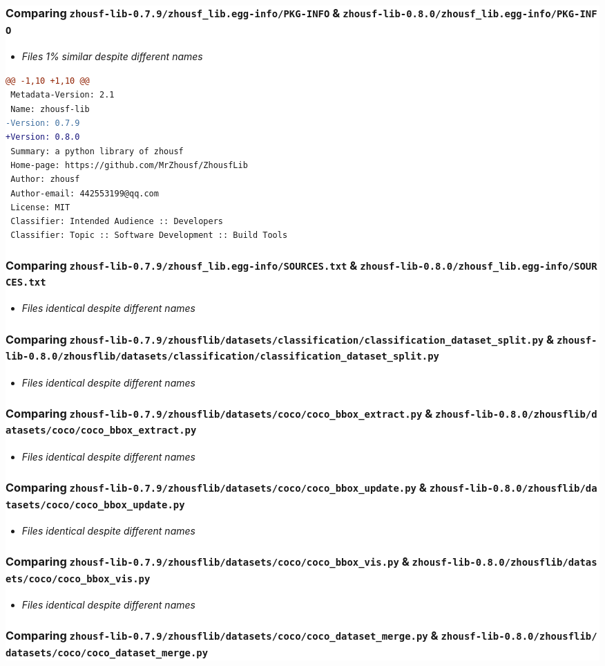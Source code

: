 ### Comparing `zhousf-lib-0.7.9/zhousf_lib.egg-info/PKG-INFO` & `zhousf-lib-0.8.0/zhousf_lib.egg-info/PKG-INFO`

 * *Files 1% similar despite different names*

```diff
@@ -1,10 +1,10 @@
 Metadata-Version: 2.1
 Name: zhousf-lib
-Version: 0.7.9
+Version: 0.8.0
 Summary: a python library of zhousf
 Home-page: https://github.com/MrZhousf/ZhousfLib
 Author: zhousf
 Author-email: 442553199@qq.com
 License: MIT
 Classifier: Intended Audience :: Developers
 Classifier: Topic :: Software Development :: Build Tools
```

### Comparing `zhousf-lib-0.7.9/zhousf_lib.egg-info/SOURCES.txt` & `zhousf-lib-0.8.0/zhousf_lib.egg-info/SOURCES.txt`

 * *Files identical despite different names*

### Comparing `zhousf-lib-0.7.9/zhousflib/datasets/classification/classification_dataset_split.py` & `zhousf-lib-0.8.0/zhousflib/datasets/classification/classification_dataset_split.py`

 * *Files identical despite different names*

### Comparing `zhousf-lib-0.7.9/zhousflib/datasets/coco/coco_bbox_extract.py` & `zhousf-lib-0.8.0/zhousflib/datasets/coco/coco_bbox_extract.py`

 * *Files identical despite different names*

### Comparing `zhousf-lib-0.7.9/zhousflib/datasets/coco/coco_bbox_update.py` & `zhousf-lib-0.8.0/zhousflib/datasets/coco/coco_bbox_update.py`

 * *Files identical despite different names*

### Comparing `zhousf-lib-0.7.9/zhousflib/datasets/coco/coco_bbox_vis.py` & `zhousf-lib-0.8.0/zhousflib/datasets/coco/coco_bbox_vis.py`

 * *Files identical despite different names*

### Comparing `zhousf-lib-0.7.9/zhousflib/datasets/coco/coco_dataset_merge.py` & `zhousf-lib-0.8.0/zhousflib/datasets/coco/coco_dataset_merge.py`
